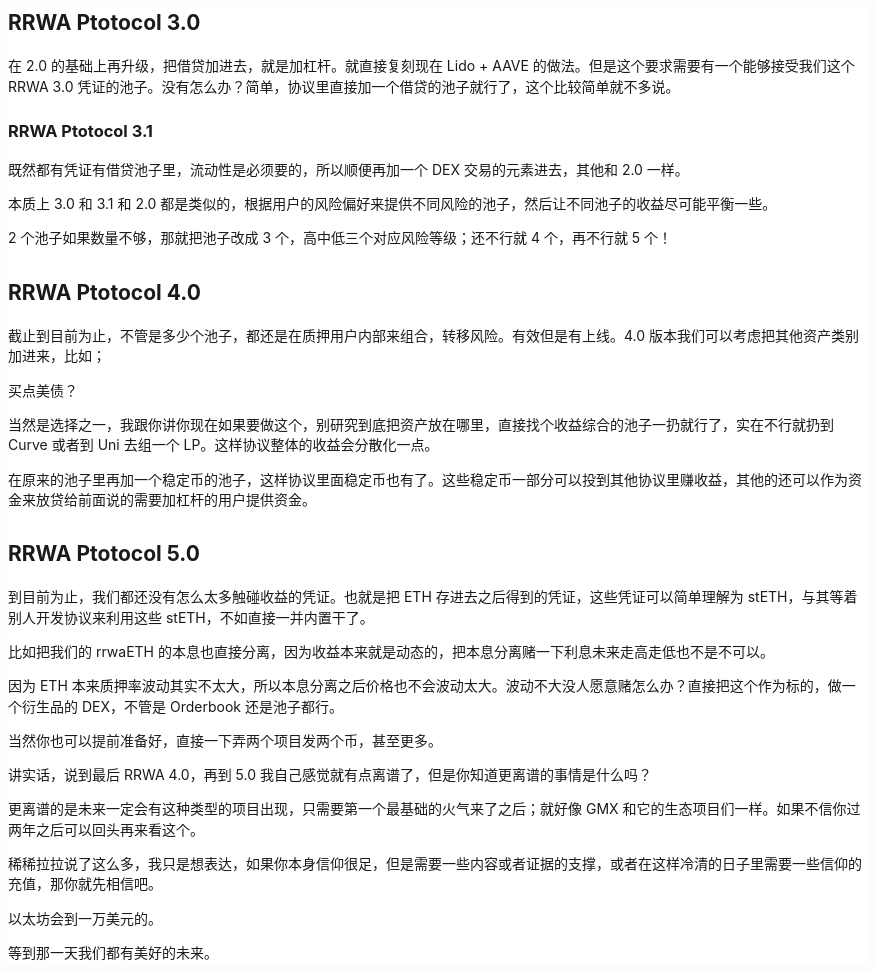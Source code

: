 ## RRWA Ptotocol 3.0
在 2.0 的基础上再升级，把借贷加进去，就是加杠杆。就直接复刻现在 Lido + AAVE 的做法。但是这个要求需要有一个能够接受我们这个 RRWA 3.0 凭证的池子。没有怎么办？简单，协议里直接加一个借贷的池子就行了，这个比较简单就不多说。

### RRWA Ptotocol 3.1
既然都有凭证有借贷池子里，流动性是必须要的，所以顺便再加一个 DEX 交易的元素进去，其他和 2.0 一样。

本质上 3.0 和 3.1 和 2.0 都是类似的，根据用户的风险偏好来提供不同风险的池子，然后让不同池子的收益尽可能平衡一些。

2 个池子如果数量不够，那就把池子改成 3 个，高中低三个对应风险等级；还不行就 4 个，再不行就 5 个！

## RRWA Ptotocol 4.0
截止到目前为止，不管是多少个池子，都还是在质押用户内部来组合，转移风险。有效但是有上线。4.0 版本我们可以考虑把其他资产类别加进来，比如；

买点美债？

当然是选择之一，我跟你讲你现在如果要做这个，别研究到底把资产放在哪里，直接找个收益综合的池子一扔就行了，实在不行就扔到 Curve 或者到 Uni 去组一个 LP。这样协议整体的收益会分散化一点。

在原来的池子里再加一个稳定币的池子，这样协议里面稳定币也有了。这些稳定币一部分可以投到其他协议里赚收益，其他的还可以作为资金来放贷给前面说的需要加杠杆的用户提供资金。

## RRWA Ptotocol 5.0
到目前为止，我们都还没有怎么太多触碰收益的凭证。也就是把 ETH 存进去之后得到的凭证，这些凭证可以简单理解为 stETH，与其等着别人开发协议来利用这些 stETH，不如直接一并内置干了。

比如把我们的 rrwaETH 的本息也直接分离，因为收益本来就是动态的，把本息分离赌一下利息未来走高走低也不是不可以。

因为 ETH 本来质押率波动其实不太大，所以本息分离之后价格也不会波动太大。波动不大没人愿意赌怎么办？直接把这个作为标的，做一个衍生品的 DEX，不管是 Orderbook 还是池子都行。

当然你也可以提前准备好，直接一下弄两个项目发两个币，甚至更多。

讲实话，说到最后 RRWA 4.0，再到 5.0 我自己感觉就有点离谱了，但是你知道更离谱的事情是什么吗？

更离谱的是未来一定会有这种类型的项目出现，只需要第一个最基础的火气来了之后；就好像 GMX 和它的生态项目们一样。如果不信你过两年之后可以回头再来看这个。

稀稀拉拉说了这么多，我只是想表达，如果你本身信仰很足，但是需要一些内容或者证据的支撑，或者在这样冷清的日子里需要一些信仰的充值，那你就先相信吧。

以太坊会到一万美元的。

等到那一天我们都有美好的未来。

